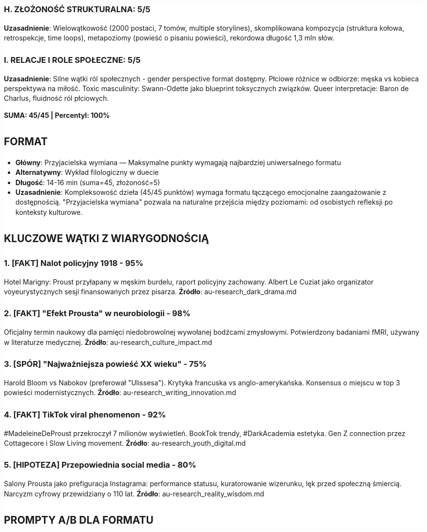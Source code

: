 ### H. ZŁOŻONOŚĆ STRUKTURALNA: 5/5
**Uzasadnienie**: Wielowątkowość (2000 postaci, 7 tomów, multiple storylines), skomplikowana kompozycja (struktura kołowa, retrospekcje, time loops), metapoziomy (powieść o pisaniu powieści), rekordowa długość 1,3 mln słów.

### I. RELACJE I ROLE SPOŁECZNE: 5/5
**Uzasadnienie**: Silne wątki ról społecznych - gender perspective format dostępny. Płciowe różnice w odbiorze: męska vs kobieca perspektywa na miłość. Toxic masculinity: Swann-Odette jako blueprint toksycznych związków. Queer interpretacje: Baron de Charlus, fluidność ról płciowych.

**SUMA: 45/45 | Percentyl: 100%**

## FORMAT
- **Główny**: Przyjacielska wymiana — Maksymalne punkty wymagają najbardziej uniwersalnego formatu
- **Alternatywny**: Wykład filologiczny w duecie
- **Długość**: 14-16 min (suma=45, złożoność=5)
- **Uzasadnienie**: Kompleksowość dzieła (45/45 punktów) wymaga formatu łączącego emocjonalne zaangażowanie z dostępnością. "Przyjacielska wymiana" pozwala na naturalne przejścia między poziomami: od osobistych refleksji po konteksty kulturowe.

## KLUCZOWE WĄTKI Z WIARYGODNOŚCIĄ

### 1. [FAKT] Nalot policyjny 1918 - 95%
Hotel Marigny: Proust przyłapany w męskim burdelu, raport policyjny zachowany. Albert Le Cuziat jako organizator voyeurystycznych sesji finansowanych przez pisarza.
**Źródło**: au-research_dark_drama.md

### 2. [FAKT] "Efekt Prousta" w neurobiologii - 98%  
Oficjalny termin naukowy dla pamięci niedobrowolnej wywołanej bodźcami zmysłowymi. Potwierdzony badaniami fMRI, używany w literaturze medycznej.
**Źródło**: au-research_culture_impact.md

### 3. [SPÓR] "Najważniejsza powieść XX wieku" - 75%
Harold Bloom vs Nabokov (preferował "Ulissesa"). Krytyka francuska vs anglo-amerykańska. Konsensus o miejscu w top 3 powieści modernistycznych.
**Źródło**: au-research_writing_innovation.md

### 4. [FAKT] TikTok viral phenomenon - 92%
#MadeleineDeProust przekroczył 7 milionów wyświetleń. BookTok trendy, #DarkAcademia estetyka. Gen Z connection przez Cottagecore i Slow Living movement.
**Źródło**: au-research_youth_digital.md

### 5. [HIPOTEZA] Przepowiednia social media - 80%
Salony Prousta jako prefiguracja Instagrama: performance statusu, kuratorowanie wizerunku, lęk przed społeczną śmiercią. Narcyzm cyfrowy przewidziany o 110 lat.
**Źródło**: au-research_reality_wisdom.md

## PROMPTY A/B DLA FORMATU
